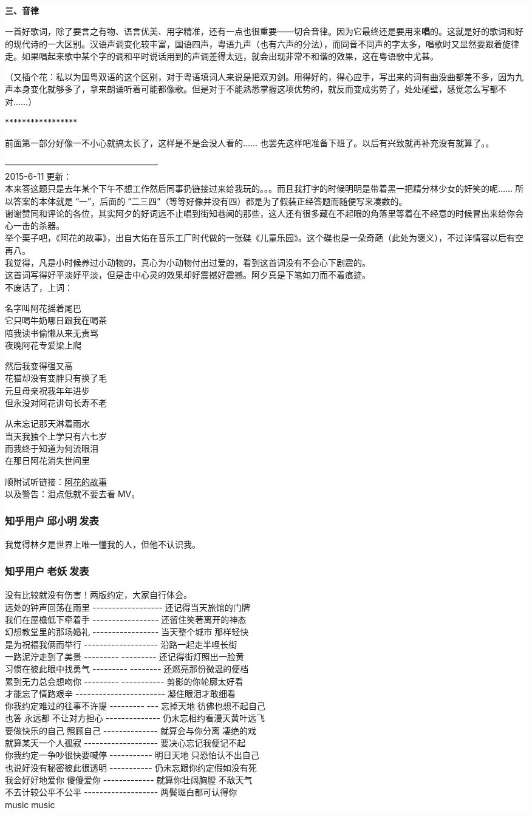 **三、音律**

一首好歌词，除了要言之有物、语言优美、用字精准，还有一点也很重要——切合音律。因为它最终还是要用来**唱**的。这就是好的歌词和好的现代诗的一大区别。汉语声调变化较丰富，国语四声，粤语九声（也有六声的分法），而同音不同声的字太多，唱歌时又显然要跟着旋律走。如果唱起来歌中某个字的调和平时说话用到的声调差得太远，就会出现非常不和谐的效果，这在粤语歌中尤甚。

（又插个花：私以为国粤双语的这个区别，对于粤语填词人来说是把双刃剑。用得好的，得心应手，写出来的词有曲没曲都差不多，因为九声本身变化就够多了，拿来朗诵听着可能都像歌。但是对于不能熟悉掌握这项优势的，就反而变成劣势了，处处碰壁，感觉怎么写都不对……）

\*\*\*\*\*\*\*\*\*\*\*\*\*\*\*\*\*

前面第一部分好像一不小心就搞太长了，这样是不是会没人看的…… 也罢先这样吧准备下班了。以后有兴致就再补充没有就算了。。

——————————————————  
2015-6-11 更新：  
本来答这题只是去年某个下午不想工作然后同事扔链接过来给我玩的。。。而且我打字的时候明明是带着黑一把精分林少女的奸笑的呢…… 所以答案的本体就是 “一”，后面的 “二三四”（等等好像并没有四）都是为了假装正经答题而随便写来凑数的。  
谢谢赞同和评论的各位，其实阿夕的好词远不止唱到街知巷闻的那些，这人还有很多藏在不起眼的角落里等着在不经意的时候冒出来给你会心一击的杀器。  
举个栗子吧，《阿花的故事》，出自大佑在音乐工厂时代做的一张碟《儿童乐园》。这个碟也是一朵奇葩（此处为褒义），不过详情容以后有空再八。  
我觉得，凡是小时候养过小动物的，真心为小动物付出过爱的，看到这首词没有不会心下剧震的。  
这首词写得好平淡好平淡，但是击中心灵的效果却好震撼好震撼。阿夕真是下笔如刀而不着痕迹。  
不废话了，上词：

名字叫阿花摇着尾巴  
它只喝牛奶哪日跟我在喝茶  
陪我读书偷懒从来无责骂  
夜晚阿花专爱梁上爬

然后我变得强又高  
花猫却没有变胖只有换了毛  
元旦母亲祝我年年进步  
但永没对阿花讲句长寿不老

从未忘记那天淋着雨水  
当天我独个上学只有六七岁  
而我终于知道为何流眼泪  
在那日阿花消失世间里

顺附试听链接：[阿花的故事](https://link.zhihu.com/?target=http%3A//www.xiami.com/song/2080868%3Fspm%3Da1z1s.6659513.0.0.XkM1pM)  
以及警告：泪点低就不要去看 MV。
    
    
    
    
### 知乎用户 邱小明 发表
    
我觉得林夕是世界上唯一懂我的人，但他不认识我。
    
    
    
    
### 知乎用户 老妖 发表
    
没有比较就没有伤害！两版约定，大家自行体会。  
远处的钟声回荡在雨里 ------------------ 还记得当天旅馆的门牌  
我们在屋檐低下牵着手 ----------------- 还留住笑著离开的神态  
幻想教堂里的那场婚礼 ----------------- 当天整个城市 那样轻快  
是为祝福我俩而举行 ------------------- 沿路一起走半哩长街  
一路泥泞走到了美景 --------- --------- 还记得街灯照出一脸黄  
习惯在彼此眼中找勇气 --------- -------- 还燃亮那份微温的便档  
累到无力总会想吻你 --------- ----------- 剪影的你轮廓太好看  
才能忘了情路艰辛 ----------------------- 凝住眼泪才敢细看  
你我约定难过的往事不许提 --------- --- 忘掉天地 彷佛也想不起自己  
也答 永远都 不让对方担心 -------------- 仍未忘相约看漫天黄叶远飞  
要做快乐的自己 照顾自己 -------------- 就算会与你分离 凄绝的戏  
就算某天一个人孤寂 ------------------- 要决心忘记我便记不起  
你我约定一争吵很快要喊停 ----------- 明日天地 只恐怕认不出自己  
也说好没有秘密彼此很透明 ----------- 仍未忘跟你约定假如没有死  
我会好好地爱你 傻傻爱你 ------------- 就算你壮阔胸膛 不敌天气  
不去计较公平不公平 ------------------- 两鬓斑白都可认得你  
music music  